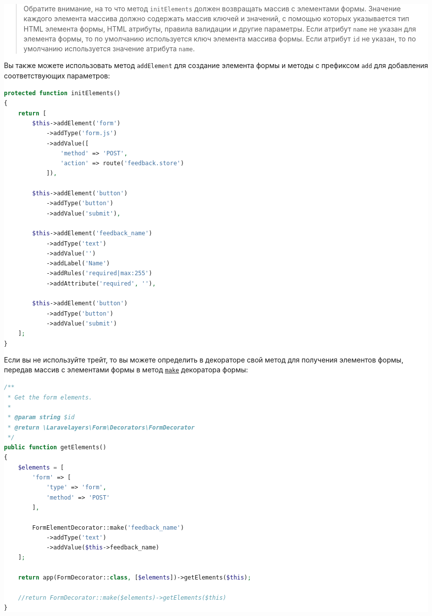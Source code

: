 > Обратите внимание, на то что метод `initElements` должен возвращать массив с элементами формы. Значение каждого элемента массива должно содержать массив ключей и значений, с помощью которых указывается тип HTML элемента формы, HTML атрибуты, правила валидации и другие параметры. Если атрибут `name` не указан для элемента формы, то по умолчанию используется ключ элемента массива формы. Если атрибут `id` не указан, то по умолчанию используется значение атрибута `name`.

Вы также можете использовать метод `addElement` для создание элемента формы и методы с префиксом `add` для добавления соответствующих параметров:

```php
protected function initElements()
{
	return [
		$this->addElement('form')
			->addType('form.js')
			->addValue([
				'method' => 'POST',
				'action' => route('feedback.store')
			]),
			
		$this->addElement('button')
			->addType('button')
			->addValue('submit'),
			
		$this->addElement('feedback_name')
			->addType('text')
			->addValue('')
			->addLabel('Name')
			->addRules('required|max:255')
			->addAttribute('required', ''),
			
		$this->addElement('button')
			->addType('button')
			->addValue('submit')
	];
}
```

Если вы не используйте трейт, то вы можете определить в декораторе свой метод для получения элементов формы, передав массив с элементами формы в метод [`make`](#make) декоратора формы:

```php
/**
 * Get the form elements.
 *
 * @param string $id
 * @return \Laravelayers\Form\Decorators\FormDecorator
 */
public function getElements()
{
	$elements = [
		'form' => [
			'type' => 'form',
			'method' => 'POST'
		],
		
		FormElementDecorator::make('feedback_name')
			->addType('text')
			->addValue($this->feedback_name)	
	];
	
	return app(FormDecorator::class, [$elements])->getElements($this);
	
	//return FormDecorator::make($elements)->getElements($this)
}
```
